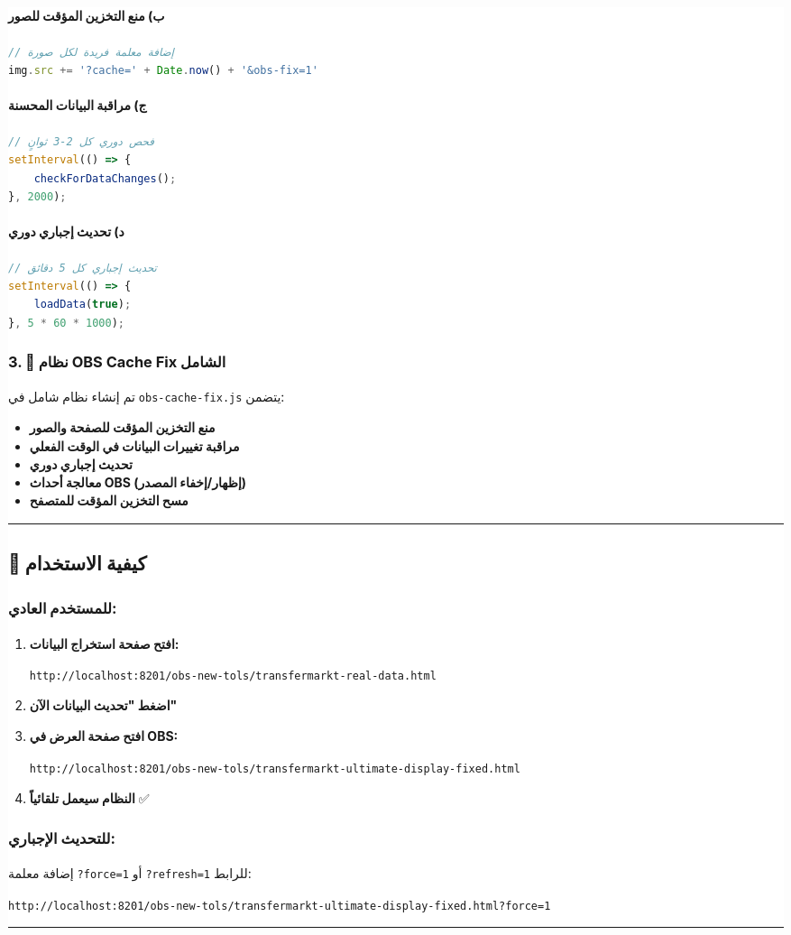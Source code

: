 #### ب) منع التخزين المؤقت للصور
```javascript
// إضافة معلمة فريدة لكل صورة
img.src += '?cache=' + Date.now() + '&obs-fix=1'
```

#### ج) مراقبة البيانات المحسنة
```javascript
// فحص دوري كل 2-3 ثوانٍ
setInterval(() => {
    checkForDataChanges();
}, 2000);
```

#### د) تحديث إجباري دوري
```javascript
// تحديث إجباري كل 5 دقائق
setInterval(() => {
    loadData(true);
}, 5 * 60 * 1000);
```

### 3. 🎯 نظام OBS Cache Fix الشامل

تم إنشاء نظام شامل في `obs-cache-fix.js` يتضمن:

- **منع التخزين المؤقت للصفحة والصور**
- **مراقبة تغييرات البيانات في الوقت الفعلي**
- **تحديث إجباري دوري**
- **معالجة أحداث OBS (إظهار/إخفاء المصدر)**
- **مسح التخزين المؤقت للمتصفح**

---

## 🚀 كيفية الاستخدام

### للمستخدم العادي:

1. **افتح صفحة استخراج البيانات:**
   ```
   http://localhost:8201/obs-new-tols/transfermarkt-real-data.html
   ```

2. **اضغط "تحديث البيانات الآن"**

3. **افتح صفحة العرض في OBS:**
   ```
   http://localhost:8201/obs-new-tols/transfermarkt-ultimate-display-fixed.html
   ```

4. **النظام سيعمل تلقائياً** ✅

### للتحديث الإجباري:

إضافة معلمة `?force=1` أو `?refresh=1` للرابط:
```
http://localhost:8201/obs-new-tols/transfermarkt-ultimate-display-fixed.html?force=1
```

---